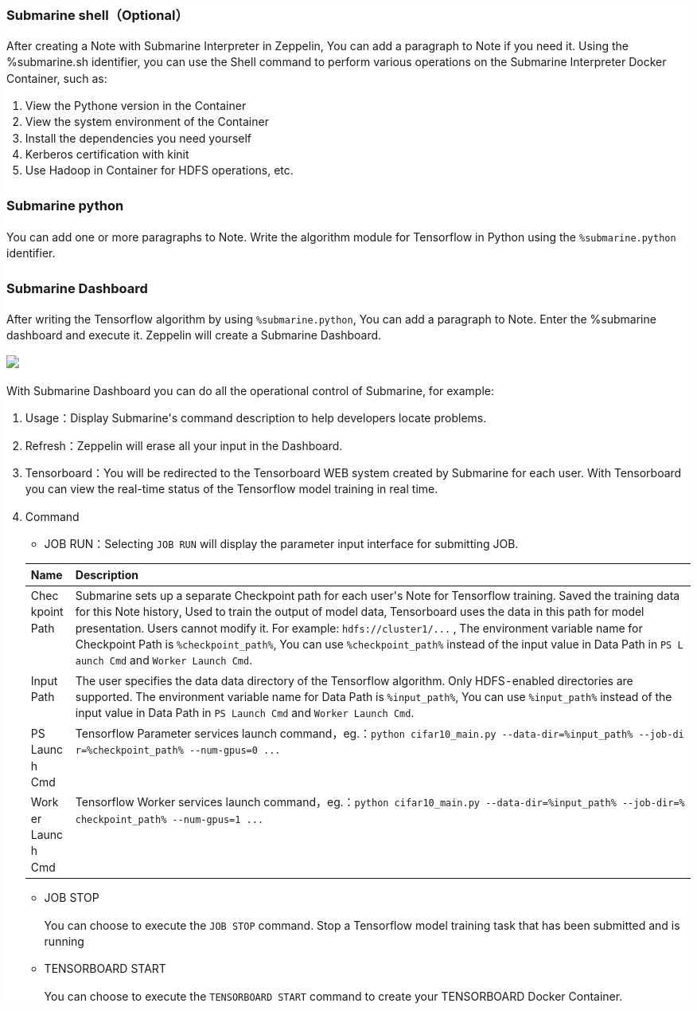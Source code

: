 ### Submarine shell（Optional）

After creating a Note with Submarine Interpreter in Zeppelin, You can add a paragraph to Note if you need it. Using the %submarine.sh identifier, you can use the Shell command to perform various operations on the Submarine Interpreter Docker Container, such as:

1. View the Pythone version in the Container
2. View the system environment of the Container
3. Install the dependencies you need yourself
4. Kerberos certification with kinit
5. Use Hadoop in Container for HDFS operations, etc.

### Submarine python

You can add one or more paragraphs to Note. Write the algorithm module for Tensorflow in Python using the `%submarine.python` identifier.

### Submarine Dashboard

After writing the Tensorflow algorithm by using `%submarine.python`, You can add a paragraph to Note. Enter the %submarine dashboard and execute it. Zeppelin will create a Submarine Dashboard.

![]({{BASE_PATH}}/assets/themes/submarine/img/ecosystem/Submarine-Dashboard.gif)

With Submarine Dashboard you can do all the operational control of Submarine, for example:

1. Usage：Display Submarine's command description to help developers locate problems.

2. Refresh：Zeppelin will erase all your input in the Dashboard.

3. Tensorboard：You will be redirected to the Tensorboard WEB system created by Submarine for each user. With Tensorboard you can view the real-time status of the Tensorflow model training in real time.

4. Command

   + JOB RUN：Selecting `JOB RUN` will display the parameter input interface for submitting JOB.

    | Name              | Description                                                  |
    | ----------------- | ------------------------------------------------------------ |
    | Checkpoint Path   | Submarine sets up a separate Checkpoint path for each user's Note for Tensorflow training. Saved the training data for this Note history, Used to train the output of model data, Tensorboard uses the data in this path for model presentation. Users cannot modify it. For example: `hdfs://cluster1/...` , The environment variable name for Checkpoint Path is `%checkpoint_path%`, You can use `%checkpoint_path%` instead of the input value in Data Path in `PS Launch Cmd` and `Worker Launch Cmd`. |
    | Input Path        | The user specifies the data data directory of the Tensorflow algorithm. Only HDFS-enabled directories are supported. The environment variable name for Data Path is `%input_path%`, You can use `%input_path%` instead of the input value in Data Path in `PS Launch Cmd` and `Worker Launch Cmd`. |
    | PS Launch Cmd     | Tensorflow Parameter services launch command，eg.：`python cifar10_main.py --data-dir=%input_path% --job-dir=%checkpoint_path% --num-gpus=0 ...` |
    | Worker Launch Cmd | Tensorflow Worker services launch command，eg.：`python cifar10_main.py --data-dir=%input_path% --job-dir=%checkpoint_path% --num-gpus=1 ...` |

   + JOB STOP

     You can choose to execute the `JOB STOP` command. Stop a Tensorflow model training task that has been submitted and is running

   + TENSORBOARD START

     You can choose to execute the `TENSORBOARD START` command to create your TENSORBOARD Docker Container.
